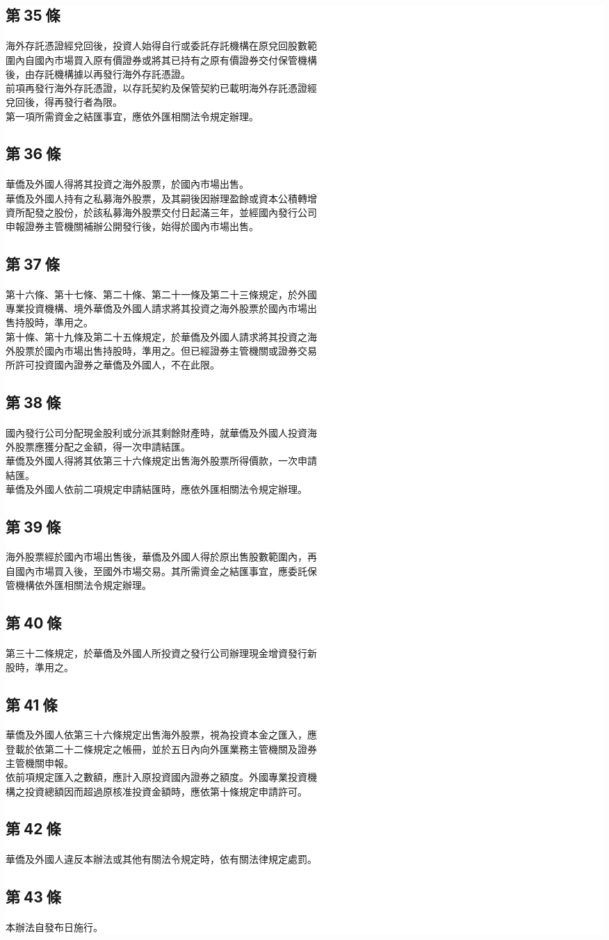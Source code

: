 第 35 條
--------
海外存託憑證經兌回後，投資人始得自行或委託存託機構在原兌回股數範  
圍內自國內市場買入原有價證券或將其已持有之原有價證券交付保管機構  
後，由存託機構據以再發行海外存託憑證。  
前項再發行海外存託憑證，以存託契約及保管契約已載明海外存託憑證經  
兌回後，得再發行者為限。  
第一項所需資金之結匯事宜，應依外匯相關法令規定辦理。

第 36 條
--------
華僑及外國人得將其投資之海外股票，於國內市場出售。  
華僑及外國人持有之私募海外股票，及其嗣後因辦理盈餘或資本公積轉增  
資所配發之股份，於該私募海外股票交付日起滿三年，並經國內發行公司  
申報證券主管機關補辦公開發行後，始得於國內市場出售。

第 37 條
--------
第十六條、第十七條、第二十條、第二十一條及第二十三條規定，於外國  
專業投資機構、境外華僑及外國人請求將其投資之海外股票於國內市場出  
售持股時，準用之。  
第十條、第十九條及第二十五條規定，於華僑及外國人請求將其投資之海  
外股票於國內市場出售持股時，準用之。但已經證券主管機關或證券交易  
所許可投資國內證券之華僑及外國人，不在此限。

第 38 條
--------
國內發行公司分配現金股利或分派其剩餘財產時，就華僑及外國人投資海  
外股票應獲分配之金額，得一次申請結匯。  
華僑及外國人得將其依第三十六條規定出售海外股票所得價款，一次申請  
結匯。  
華僑及外國人依前二項規定申請結匯時，應依外匯相關法令規定辦理。

第 39 條
--------
海外股票經於國內市場出售後，華僑及外國人得於原出售股數範圍內，再  
自國內市場買入後，至國外市場交易。其所需資金之結匯事宜，應委託保  
管機構依外匯相關法令規定辦理。

第 40 條
--------
第三十二條規定，於華僑及外國人所投資之發行公司辦理現金增資發行新  
股時，準用之。

第 41 條
--------
華僑及外國人依第三十六條規定出售海外股票，視為投資本金之匯入，應  
登載於依第二十二條規定之帳冊，並於五日內向外匯業務主管機關及證券  
主管機關申報。  
依前項規定匯入之數額，應計入原投資國內證券之額度。外國專業投資機  
構之投資總額因而超過原核准投資金額時，應依第十條規定申請許可。

第 42 條
--------
華僑及外國人違反本辦法或其他有關法令規定時，依有關法律規定處罰。

第 43 條
--------
本辦法自發布日施行。


